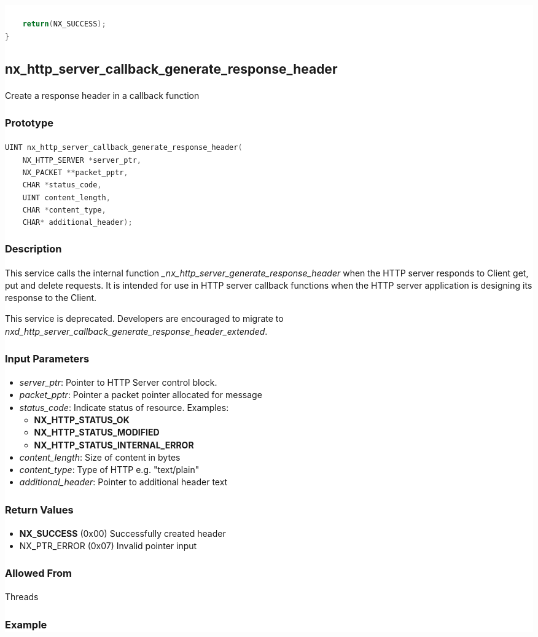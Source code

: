 ```c

    return(NX_SUCCESS);
}
```

## nx_http_server_callback_generate_response_header

Create a response header in a callback function

### Prototype

```c
UINT nx_http_server_callback_generate_response_header(
    NX_HTTP_SERVER *server_ptr,
    NX_PACKET **packet_pptr,
    CHAR *status_code,
    UINT content_length,
    CHAR *content_type,
    CHAR* additional_header);
```

### Description

This service calls the internal function *_nx_http_server_generate_response_header* when the HTTP server responds to Client get, put and delete requests. It is intended for use in HTTP server callback functions when the HTTP server application is designing its response to the Client.

This service is deprecated. Developers are encouraged to migrate to *nxd_http_server_callback_generate_response_header_extended*.

### Input Parameters

 - *server_ptr*: Pointer to HTTP Server control block.
 - *packet_pptr*: Pointer a packet pointer allocated for message
 - *status_code*: Indicate status of resource. Examples:
 	- **NX_HTTP_STATUS_OK**
	- **NX_HTTP_STATUS_MODIFIED**
	- **NX_HTTP_STATUS_INTERNAL_ERROR**
 - *content_length*: Size of content in bytes
 - *content_type*: Type of HTTP e.g. "text/plain"
 - *additional_header*: Pointer to additional header text

### Return Values

 - **NX_SUCCESS** (0x00) Successfully created header
 - NX_PTR_ERROR (0x07) Invalid pointer input

### Allowed From

Threads

### Example
